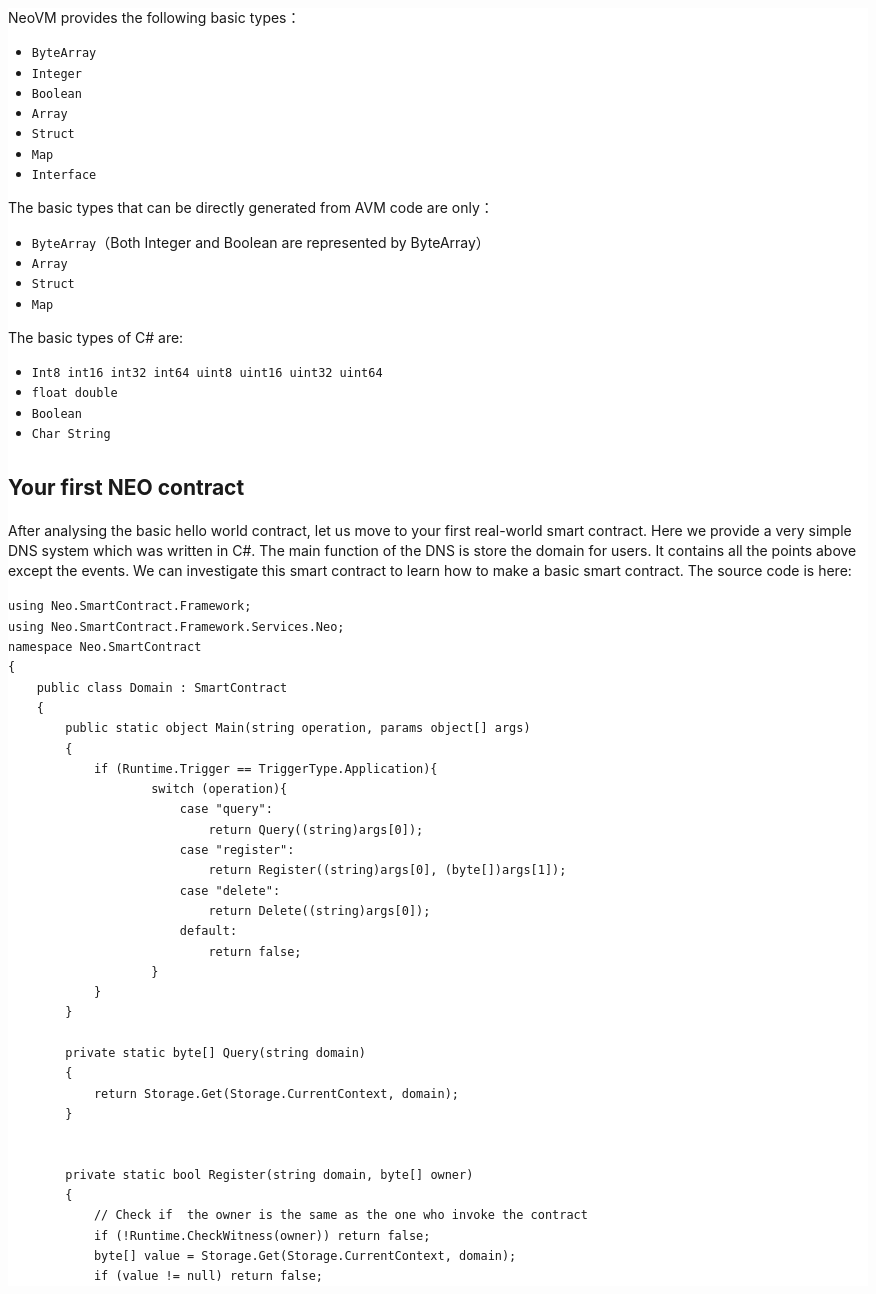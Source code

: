 NeoVM provides the following basic types：

- `ByteArray`
- `Integer`
- `Boolean`
- `Array`
- `Struct`
- `Map`
- `Interface`

The basic types that can be directly generated from AVM code are only：

- `ByteArray`（Both Integer and Boolean are represented by ByteArray）
- `Array`
- `Struct`
- `Map`

The basic types of C# are:

- `Int8 int16 int32 int64 uint8 uint16 uint32 uint64`
- `float double`
- `Boolean`
- `Char String`

## Your first NEO contract

After analysing the basic hello world contract, let us move to your first real-world smart contract. Here we provide a very simple DNS system which was written in C#. The main function of the DNS is store the domain for users. It contains all the points above except the events. We can investigate this smart contract to learn how to make a basic smart contract. The source code is here:

```
using Neo.SmartContract.Framework;
using Neo.SmartContract.Framework.Services.Neo;
namespace Neo.SmartContract
{
    public class Domain : SmartContract
    {
        public static object Main(string operation, params object[] args)
        {
	        if (Runtime.Trigger == TriggerType.Application){
		            switch (operation){
		                case "query":
		                    return Query((string)args[0]);
		                case "register":
		                    return Register((string)args[0], (byte[])args[1]);
		                case "delete":
		                    return Delete((string)args[0]);
		                default:
		                    return false;
		            }
	        }
        }

        private static byte[] Query(string domain)
        {
            return Storage.Get(Storage.CurrentContext, domain);
        }


        private static bool Register(string domain, byte[] owner)
        {
	        // Check if  the owner is the same as the one who invoke the contract
            if (!Runtime.CheckWitness(owner)) return false;
            byte[] value = Storage.Get(Storage.CurrentContext, domain);
            if (value != null) return false;
```
